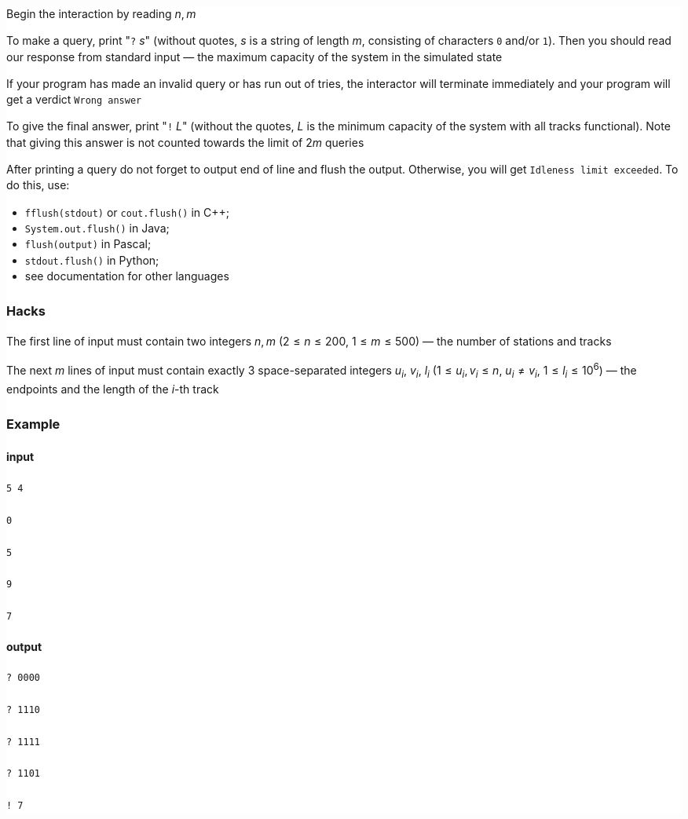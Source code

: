 Begin the interaction by reading $n,m$

To make a query, print "`?` $s$" (without quotes, $s$ is a string of length $m$, consisting of characters `0` and/or `1`). Then you should read our response from standard input — the maximum capacity of the system in the simulated state

If your program has made an invalid query or has run out of tries, the interactor will terminate immediately and your program will get a verdict `Wrong answer`

To give the final answer, print "`!` $L$" (without the quotes, $L$ is the minimum capacity of the system with all tracks functional). Note that giving this answer is not counted towards the limit of $2m$ queries

After printing a query do not forget to output end of line and flush the output. Otherwise, you will get `Idleness limit exceeded`. To do this, use:

- `fflush(stdout)` or `cout.flush()` in C++;
- `System.out.flush()` in Java;
- `flush(output)` in Pascal;
- `stdout.flush()` in Python;
- see documentation for other languages

### Hacks

The first line of input must contain two integers $n,m$ ($2 \leq n \leq 200$, $1\le m \le 500$) — the number of stations and tracks

The next $m$ lines of input must contain exactly $3$ space-separated integers $u_i$, $v_i$, $l_i$ ($1\le u_i,v_i \le n$, $u_i\ne v_i$, $1 \leq l_i \leq 10^6$) — the endpoints and the length of the $i$-th track

### Example

#### input

```input1
5 4

0

5

9

7
```

#### output

```output1
? 0000

? 1110

? 1111

? 1101

! 7
```
